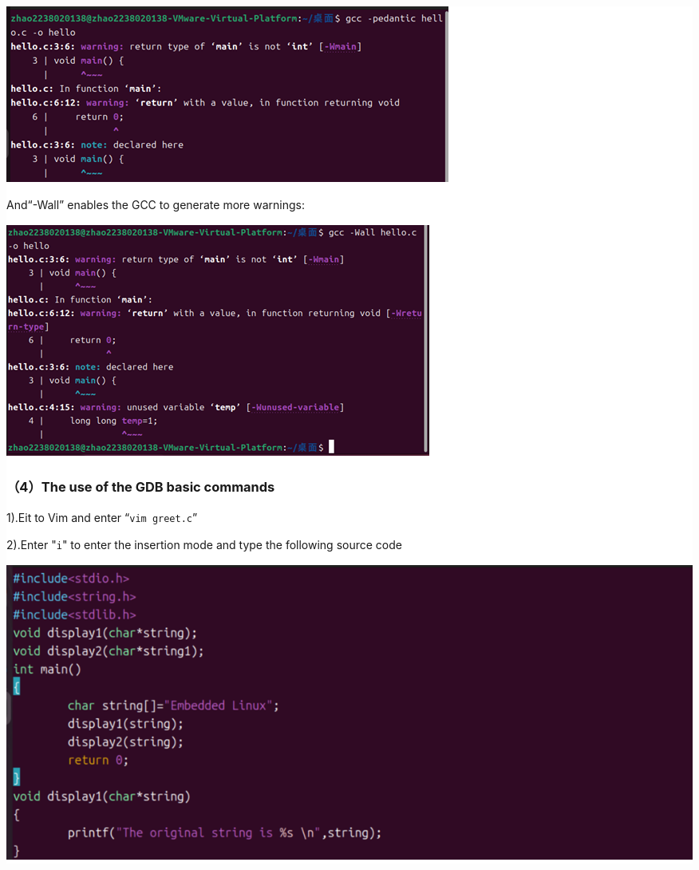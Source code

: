 ![](.\assets\图片9.png)

And“-Wall” enables the GCC to generate more warnings:

![](.\assets\图片10.png)

### **（4**）The use of the GDB basic commands

1).Eit to Vim and enter “`vim greet.c`”

2).Enter "`i`" to enter the insertion mode and type the following source code

![](.\assets\图片11.png)
